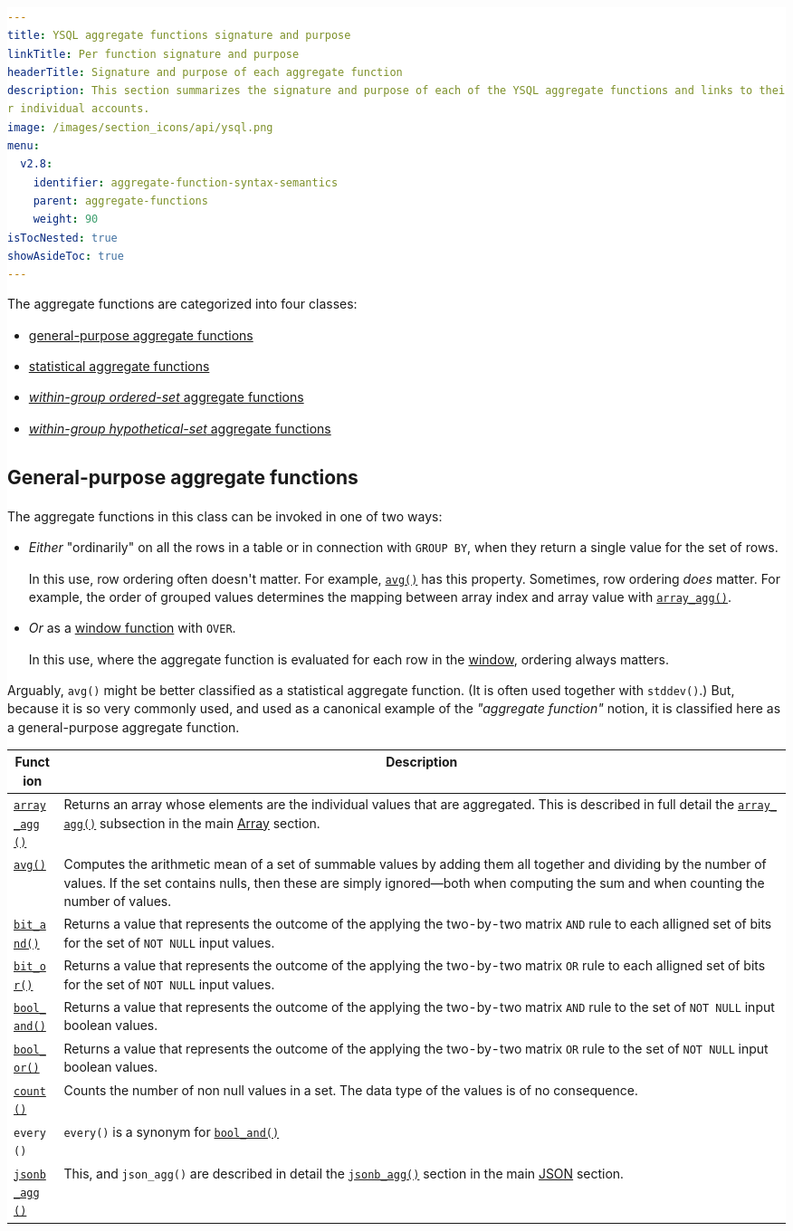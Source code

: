 ```yaml
---
title: YSQL aggregate functions signature and purpose
linkTitle: Per function signature and purpose
headerTitle: Signature and purpose of each aggregate function
description: This section summarizes the signature and purpose of each of the YSQL aggregate functions and links to their individual accounts.
image: /images/section_icons/api/ysql.png
menu:
  v2.8:
    identifier: aggregate-function-syntax-semantics
    parent: aggregate-functions
    weight: 90
isTocNested: true
showAsideToc: true
---
```


The aggregate functions are categorized into four classes:

- [general-purpose aggregate functions](#general-purpose-aggregate-functions)

- [statistical aggregate functions](#statistical-aggregate-functions)

- [_within-group ordered-set_ aggregate functions](#within-group-ordered-set-aggregate-functions)

- [_within-group hypothetical-set_ aggregate functions](#within-group-hypothetical-set-aggregate-functions)

## General-purpose aggregate functions

The aggregate functions in this class can be invoked in one of two ways:

- _Either_ "ordinarily" on all the rows in a table or in connection with `GROUP BY`, when they return a single value for the set of rows.

  In this use, row ordering often doesn't matter. For example, [`avg()`](./avg-count-max-min-sum/#avg) has this property. Sometimes, row ordering _does_ matter. For example, the order of grouped values determines the mapping between array index and array value with [`array_agg()`](./array-string-jsonb-jsonb-object-agg/#array-agg).

- _Or_ as a [window function](../../window_functions/)  with `OVER`.

  In this use, where the aggregate function is evaluated for each row in the [window](../../window_functions/invocation-syntax-semantics/#the-window-definition-rule), ordering always matters.

Arguably, `avg()` might be better classified as a statistical aggregate function. (It is often used together with `stddev()`.) But, because it is so very commonly used, and used as a canonical example of the _"aggregate function"_ notion, it is classified here as a general-purpose aggregate function.

| Function | Description |
| ---- | ---- |
| [`array_agg()`](./array-string-jsonb-jsonb-object-agg/#array-agg) | Returns an array whose elements are the individual values that are aggregated. This is described in full detail the [`array_agg()`](../../../datatypes/type_array/functions-operators/array-agg-unnest/#array-agg) subsection in the main [Array](../../../datatypes/type_array/) section. |
| [`avg()`](./avg-count-max-min-sum/#avg) | Computes the arithmetic mean of a set of summable values by adding them all together and dividing by the number of values. If the set contains nulls, then these are simply ignored—both when computing the sum and when counting the number of values. |
| [`bit_and()`](./bit-and-or-bool-and-or/#bit-and) | Returns a value that represents the outcome of the applying the two-by-two matrix `AND` rule to each alligned set of bits for the set of `NOT NULL` input values. |
| [`bit_or()`](./bit-and-or-bool-and-or#bit-or) | Returns a value that represents the outcome of the applying the two-by-two matrix `OR` rule to each alligned set of bits for the set of `NOT NULL` input values. |
| [`bool_and()`](./bit-and-or-bool-and-or/#bool-and) | Returns a value that represents the outcome of the applying the two-by-two matrix `AND` rule to the set of `NOT NULL` input boolean values. |
| [`bool_or()`](./bit-and-or-bool-and-or/#bool-or) | Returns a value that represents the outcome of the applying the two-by-two matrix `OR` rule to the set of `NOT NULL` input boolean values. |
| [`count()`](./avg-count-max-min-sum/#count) | Counts the number of non null values in a set. The data type of the values is of no consequence. |
| `every()` | `every()` is a synonym for [`bool_and()`](./bit-and-or-bool-and-or/#bool-and) |
| [`jsonb_agg()`](./array-string-jsonb-jsonb-object-agg/#jsonb-agg) | This, and `json_agg()` are described in detail the [`jsonb_agg()`](../../../datatypes/type_json/functions-operators/jsonb-agg/) section in the main [JSON](../../../datatypes/type_json/) section. |